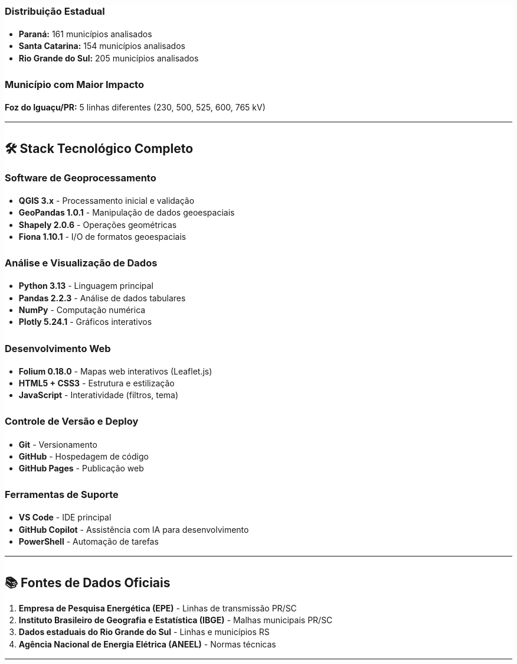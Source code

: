 ### Distribuição Estadual
- **Paraná:** 161 municípios analisados
- **Santa Catarina:** 154 municípios analisados
- **Rio Grande do Sul:** 205 municípios analisados

### Município com Maior Impacto
**Foz do Iguaçu/PR:** 5 linhas diferentes (230, 500, 525, 600, 765 kV)

---

## 🛠️ Stack Tecnológico Completo

### Software de Geoprocessamento
- **QGIS 3.x** - Processamento inicial e validação
- **GeoPandas 1.0.1** - Manipulação de dados geoespaciais
- **Shapely 2.0.6** - Operações geométricas
- **Fiona 1.10.1** - I/O de formatos geoespaciais

### Análise e Visualização de Dados
- **Python 3.13** - Linguagem principal
- **Pandas 2.2.3** - Análise de dados tabulares
- **NumPy** - Computação numérica
- **Plotly 5.24.1** - Gráficos interativos

### Desenvolvimento Web
- **Folium 0.18.0** - Mapas web interativos (Leaflet.js)
- **HTML5 + CSS3** - Estrutura e estilização
- **JavaScript** - Interatividade (filtros, tema)

### Controle de Versão e Deploy
- **Git** - Versionamento
- **GitHub** - Hospedagem de código
- **GitHub Pages** - Publicação web

### Ferramentas de Suporte
- **VS Code** - IDE principal
- **GitHub Copilot** - Assistência com IA para desenvolvimento
- **PowerShell** - Automação de tarefas

---

## 📚 Fontes de Dados Oficiais

1. **Empresa de Pesquisa Energética (EPE)** - Linhas de transmissão PR/SC
2. **Instituto Brasileiro de Geografia e Estatística (IBGE)** - Malhas municipais PR/SC
3. **Dados estaduais do Rio Grande do Sul** - Linhas e municípios RS
4. **Agência Nacional de Energia Elétrica (ANEEL)** - Normas técnicas

---
